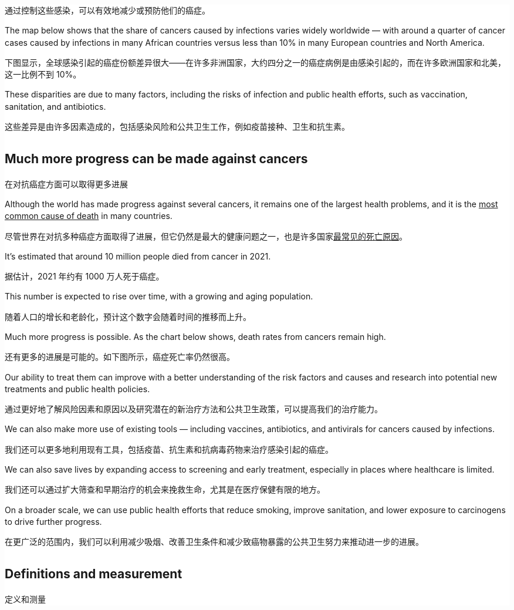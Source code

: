 通过控制这些感染，可以有效地减少或预防他们的癌症。

The map below shows that the share of cancers caused by infections varies widely worldwide — with around a quarter of cancer cases caused by infections in many African countries versus less than 10% in many European countries and North America.  

下图显示，全球感染引起的癌症份额差异很大——在许多非洲国家，大约四分之一的癌症病例是由感染引起的，而在许多欧洲国家和北美，这一比例不到 10%。

These disparities are due to many factors, including the risks of infection and public health efforts, such as vaccination, sanitation, and antibiotics.  

这些差异是由许多因素造成的，包括感染风险和公共卫生工作，例如疫苗接种、卫生和抗生素。

## Much more progress can be made against cancers  

在对抗癌症方面可以取得更多进展[](https://ourworldindata.org/cancer#much-more-progress-can-be-made-against-cancers)

Although the world has made progress against several cancers, it remains one of the largest health problems, and it is the [most common cause of death](https://ourworldindata.org/grapher/leading-cause-of-death) in many countries.  

尽管世界在对抗多种癌症方面取得了进展，但它仍然是最大的健康问题之一，也是许多国家[最常见的死亡原因](https://ourworldindata.org/grapher/leading-cause-of-death)。

It’s estimated that around 10 million people died from cancer in 2021.  

据估计，2021 年约有 1000 万人死于癌症。  

This number is expected to rise over time, with a growing and aging population.  

随着人口的增长和老龄化，预计这个数字会随着时间的推移而上升。

Much more progress is possible. As the chart below shows, death rates from cancers remain high.  

还有更多的进展是可能的。如下图所示，癌症死亡率仍然很高。

Our ability to treat them can improve with a better understanding of the risk factors and causes and research into potential new treatments and public health policies.  

通过更好地了解风险因素和原因以及研究潜在的新治疗方法和公共卫生政策，可以提高我们的治疗能力。

We can also make more use of existing tools — including vaccines, antibiotics, and antivirals for cancers caused by infections.  

我们还可以更多地利用现有工具，包括疫苗、抗生素和抗病毒药物来治疗感染引起的癌症。

We can also save lives by expanding access to screening and early treatment, especially in places where healthcare is limited.  

我们还可以通过扩大筛查和早期治疗的机会来挽救生命，尤其是在医疗保健有限的地方。

On a broader scale, we can use public health efforts that reduce smoking, improve sanitation, and lower exposure to carcinogens to drive further progress.  

在更广泛的范围内，我们可以利用减少吸烟、改善卫生条件和减少致癌物暴露的公共卫生努力来推动进一步的进展。

## Definitions and measurement  

定义和测量[](https://ourworldindata.org/cancer#definitions-and-measurement)
